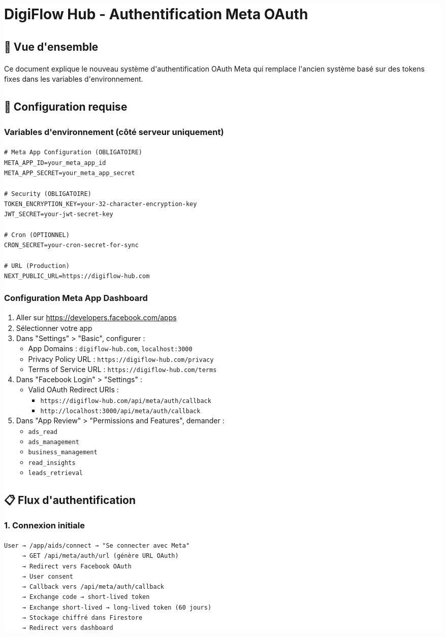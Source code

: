# DigiFlow Hub - Authentification Meta OAuth

## 🚀 Vue d'ensemble

Ce document explique le nouveau système d'authentification OAuth Meta qui remplace l'ancien système basé sur des tokens fixes dans les variables d'environnement.

## 🔑 Configuration requise

### Variables d'environnement (côté serveur uniquement)
```env
# Meta App Configuration (OBLIGATOIRE)
META_APP_ID=your_meta_app_id
META_APP_SECRET=your_meta_app_secret

# Security (OBLIGATOIRE)
TOKEN_ENCRYPTION_KEY=your-32-character-encryption-key
JWT_SECRET=your-jwt-secret-key

# Cron (OPTIONNEL)
CRON_SECRET=your-cron-secret-for-sync

# URL (Production)
NEXT_PUBLIC_URL=https://digiflow-hub.com
```

### Configuration Meta App Dashboard
1. Aller sur https://developers.facebook.com/apps
2. Sélectionner votre app
3. Dans "Settings" > "Basic", configurer :
   - App Domains : `digiflow-hub.com`, `localhost:3000`
   - Privacy Policy URL : `https://digiflow-hub.com/privacy`
   - Terms of Service URL : `https://digiflow-hub.com/terms`
4. Dans "Facebook Login" > "Settings" :
   - Valid OAuth Redirect URIs : 
     - `https://digiflow-hub.com/api/meta/auth/callback`
     - `http://localhost:3000/api/meta/auth/callback`
5. Dans "App Review" > "Permissions and Features", demander :
   - `ads_read`
   - `ads_management`
   - `business_management`
   - `read_insights`
   - `leads_retrieval`

## 📋 Flux d'authentification

### 1. Connexion initiale
```
User → /app/aids/connect → "Se connecter avec Meta"
     → GET /api/meta/auth/url (génère URL OAuth)
     → Redirect vers Facebook OAuth
     → User consent
     → Callback vers /api/meta/auth/callback
     → Exchange code → short-lived token
     → Exchange short-lived → long-lived token (60 jours)
     → Stockage chiffré dans Firestore
     → Redirect vers dashboard
```
